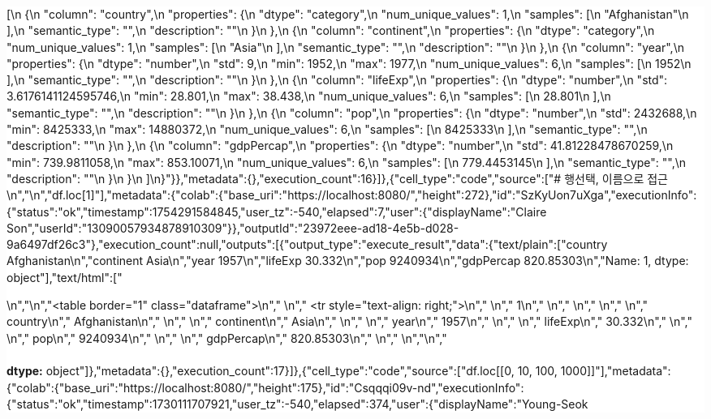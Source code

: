 [\n    {\n      \"column\": \"country\",\n      \"properties\": {\n        \"dtype\": \"category\",\n        \"num_unique_values\": 1,\n        \"samples\": [\n          \"Afghanistan\"\n        ],\n        \"semantic_type\": \"\",\n        \"description\": \"\"\n      }\n    },\n    {\n      \"column\": \"continent\",\n      \"properties\": {\n        \"dtype\": \"category\",\n        \"num_unique_values\": 1,\n        \"samples\": [\n          \"Asia\"\n        ],\n        \"semantic_type\": \"\",\n        \"description\": \"\"\n      }\n    },\n    {\n      \"column\": \"year\",\n      \"properties\": {\n        \"dtype\": \"number\",\n        \"std\": 9,\n        \"min\": 1952,\n        \"max\": 1977,\n        \"num_unique_values\": 6,\n        \"samples\": [\n          1952\n        ],\n        \"semantic_type\": \"\",\n        \"description\": \"\"\n      }\n    },\n    {\n      \"column\": \"lifeExp\",\n      \"properties\": {\n        \"dtype\": \"number\",\n        \"std\": 3.6176141124595746,\n        \"min\": 28.801,\n        \"max\": 38.438,\n        \"num_unique_values\": 6,\n        \"samples\": [\n          28.801\n        ],\n        \"semantic_type\": \"\",\n        \"description\": \"\"\n      }\n    },\n    {\n      \"column\": \"pop\",\n      \"properties\": {\n        \"dtype\": \"number\",\n        \"std\": 2432688,\n        \"min\": 8425333,\n        \"max\": 14880372,\n        \"num_unique_values\": 6,\n        \"samples\": [\n          8425333\n        ],\n        \"semantic_type\": \"\",\n        \"description\": \"\"\n      }\n    },\n    {\n      \"column\": \"gdpPercap\",\n      \"properties\": {\n        \"dtype\": \"number\",\n        \"std\": 41.81228478670259,\n        \"min\": 739.9811058,\n        \"max\": 853.10071,\n        \"num_unique_values\": 6,\n        \"samples\": [\n          779.4453145\n        ],\n        \"semantic_type\": \"\",\n        \"description\": \"\"\n      }\n    }\n  ]\n}"}},"metadata":{},"execution_count":16}]},{"cell_type":"code","source":["# 행선택, 이름으로 접근\n","\n","df.loc[1]"],"metadata":{"colab":{"base_uri":"https://localhost:8080/","height":272},"id":"SzKyUon7uXga","executionInfo":{"status":"ok","timestamp":1754291584845,"user_tz":-540,"elapsed":7,"user":{"displayName":"Claire Son","userId":"13090057934878910309"}},"outputId":"23972eee-ad18-4e5b-d028-9a6497df26c3"},"execution_count":null,"outputs":[{"output_type":"execute_result","data":{"text/plain":["country      Afghanistan\n","continent           Asia\n","year                1957\n","lifeExp           30.332\n","pop              9240934\n","gdpPercap      820.85303\n","Name: 1, dtype: object"],"text/html":["<div>\n","<style scoped>\n","    .dataframe tbody tr th:only-of-type {\n","        vertical-align: middle;\n","    }\n","\n","    .dataframe tbody tr th {\n","        vertical-align: top;\n","    }\n","\n","    .dataframe thead th {\n","        text-align: right;\n","    }\n","</style>\n","<table border=\"1\" class=\"dataframe\">\n","  <thead>\n","    <tr style=\"text-align: right;\">\n","      <th></th>\n","      <th>1</th>\n","    </tr>\n","  </thead>\n","  <tbody>\n","    <tr>\n","      <th>country</th>\n","      <td>Afghanistan</td>\n","    </tr>\n","    <tr>\n","      <th>continent</th>\n","      <td>Asia</td>\n","    </tr>\n","    <tr>\n","      <th>year</th>\n","      <td>1957</td>\n","    </tr>\n","    <tr>\n","      <th>lifeExp</th>\n","      <td>30.332</td>\n","    </tr>\n","    <tr>\n","      <th>pop</th>\n","      <td>9240934</td>\n","    </tr>\n","    <tr>\n","      <th>gdpPercap</th>\n","      <td>820.85303</td>\n","    </tr>\n","  </tbody>\n","</table>\n","</div><br><label><b>dtype:</b> object</label>"]},"metadata":{},"execution_count":17}]},{"cell_type":"code","source":["df.loc[[0, 10, 100, 1000]]"],"metadata":{"colab":{"base_uri":"https://localhost:8080/","height":175},"id":"Csqqqi09v-nd","executionInfo":{"status":"ok","timestamp":1730111707921,"user_tz":-540,"elapsed":374,"user":{"displayName":"Young-Seok